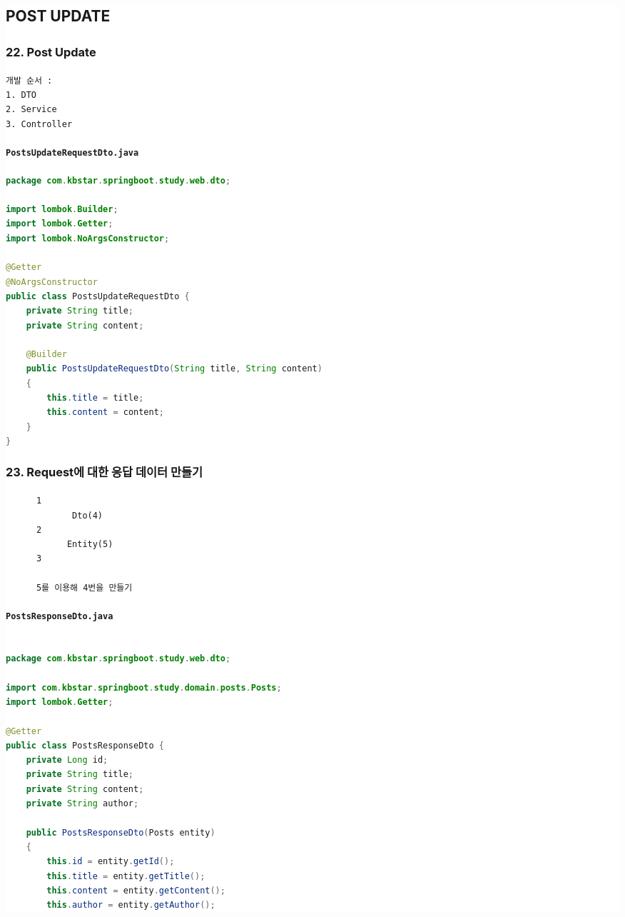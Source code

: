 ## POST UPDATE 

### 22. Post Update

    개발 순서 :
    1. DTO
    2. Service
    3. Controller

#### **`PostsUpdateRequestDto.java`**
```java
package com.kbstar.springboot.study.web.dto;

import lombok.Builder;
import lombok.Getter;
import lombok.NoArgsConstructor;

@Getter
@NoArgsConstructor
public class PostsUpdateRequestDto {
    private String title;
    private String content;

    @Builder
    public PostsUpdateRequestDto(String title, String content)
    {
        this.title = title;
        this.content = content;
    }
}

```

### 23. Request에 대한 응답 데이터 만들기

          1
                 Dto(4)
          2
                Entity(5)
          3

          5를 이용해 4번을 만들기

#### **`PostsResponseDto.java`**
```java

package com.kbstar.springboot.study.web.dto;

import com.kbstar.springboot.study.domain.posts.Posts;
import lombok.Getter;

@Getter
public class PostsResponseDto {
    private Long id;
    private String title;
    private String content;
    private String author;

    public PostsResponseDto(Posts entity)
    {
        this.id = entity.getId();
        this.title = entity.getTitle();
        this.content = entity.getContent();
        this.author = entity.getAuthor();
```